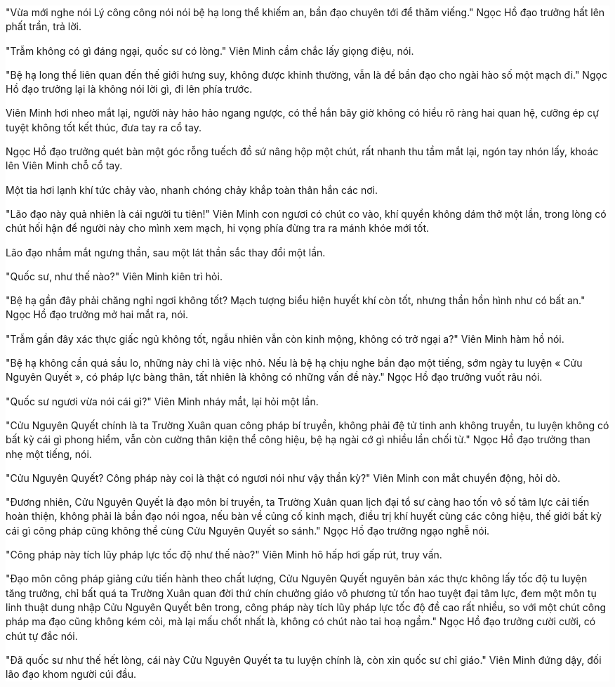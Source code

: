 "Vừa mới nghe nói Lý công công nói nói bệ hạ long thể khiếm an, bần đạo chuyên tới để thăm viếng." Ngọc Hồ đạo trưởng hất lên phất trần, trả lời.

"Trẫm không có gì đáng ngại, quốc sư có lòng." Viên Minh cầm chắc lấy giọng điệu, nói.

"Bệ hạ long thể liên quan đến thế giới hưng suy, không được khinh thường, vẫn là để bần đạo cho ngài hào số một mạch đi." Ngọc Hồ đạo trưởng lại là không nói lời gì, đi lên phía trước.

Viên Minh hơi nheo mắt lại, người này hảo hảo ngang ngược, có thể hắn bây giờ không có hiểu rõ ràng hai quan hệ, cưỡng ép cự tuyệt không tốt kết thúc, đưa tay ra cổ tay.

Ngọc Hồ đạo trưởng quét bàn một góc rỗng tuếch đồ sứ nâng hộp một chút, rất nhanh thu tầm mắt lại, ngón tay nhón lấy, khoác lên Viên Minh chỗ cổ tay.

Một tia hơi lạnh khí tức chảy vào, nhanh chóng chảy khắp toàn thân hắn các nơi.

"Lão đạo này quả nhiên là cái người tu tiên!" Viên Minh con ngươi có chút co vào, khí quyển không dám thở một lần, trong lòng có chút hối hận để người này cho mình xem mạch, hi vọng phía đừng tra ra mánh khóe mới tốt.

Lão đạo nhắm mắt ngưng thần, sau một lát thần sắc thay đổi một lần.

"Quốc sư, như thế nào?" Viên Minh kiên trì hỏi.

"Bệ hạ gần đây phải chăng nghỉ ngơi không tốt? Mạch tượng biểu hiện huyết khí còn tốt, nhưng thần hồn hình như có bất an." Ngọc Hồ đạo trưởng mở hai mắt ra, nói.

"Trẫm gần đây xác thực giấc ngủ không tốt, ngẫu nhiên vẫn còn kinh mộng, không có trở ngại a?" Viên Minh hàm hồ nói.

"Bệ hạ không cần quá sầu lo, những này chỉ là việc nhỏ. Nếu là bệ hạ chịu nghe bần đạo một tiếng, sớm ngày tu luyện « Cửu Nguyên Quyết », có pháp lực bàng thân, tất nhiên là không có những vấn đề này." Ngọc Hồ đạo trưởng vuốt râu nói.

"Quốc sư ngươi vừa nói cái gì?" Viên Minh nháy mắt, lại hỏi một lần.

"Cửu Nguyên Quyết chính là ta Trường Xuân quan công pháp bí truyền, không phải đệ tử tinh anh không truyền, tu luyện không có bất kỳ cái gì phong hiểm, vẫn còn cường thân kiện thể công hiệu, bệ hạ ngài cớ gì nhiều lần chối từ." Ngọc Hồ đạo trưởng than nhẹ một tiếng, nói.

"Cửu Nguyên Quyết? Công pháp này coi là thật có ngươi nói như vậy thần kỳ?" Viên Minh con mắt chuyển động, hỏi dò.

"Đương nhiên, Cửu Nguyên Quyết là đạo môn bí truyền, ta Trường Xuân quan lịch đại tổ sư càng hao tốn vô số tâm lực cải tiến hoàn thiện, không phải là bần đạo nói ngoa, nếu bàn về củng cố kinh mạch, điều trị khí huyết cùng các công hiệu, thế giới bất kỳ cái gì công pháp cũng không thể cùng Cửu Nguyên Quyết so sánh." Ngọc Hồ đạo trưởng ngạo nghễ nói.

"Công pháp này tích lũy pháp lực tốc độ như thế nào?" Viên Minh hô hấp hơi gấp rút, truy vấn.

"Đạo môn công pháp giảng cứu tiến hành theo chất lượng, Cửu Nguyên Quyết nguyên bản xác thực không lấy tốc độ tu luyện tăng trưởng, chỉ bất quá ta Trường Xuân quan đời thứ chín chưởng giáo vô phương tử tốn hao tuyệt đại tâm lực, đem một môn tụ linh thuật dung nhập Cửu Nguyên Quyết bên trong, công pháp này tích lũy pháp lực tốc độ đề cao rất nhiều, so với một chút công pháp ma đạo cũng không kém cỏi, mà lại mấu chốt nhất là, không có chút nào tai hoạ ngầm." Ngọc Hồ đạo trưởng cười cười, có chút tự đắc nói.

"Đã quốc sư như thế hết lòng, cái này Cửu Nguyên Quyết ta tu luyện chính là, còn xin quốc sư chỉ giáo." Viên Minh đứng dậy, đối lão đạo khom người cúi đầu.
